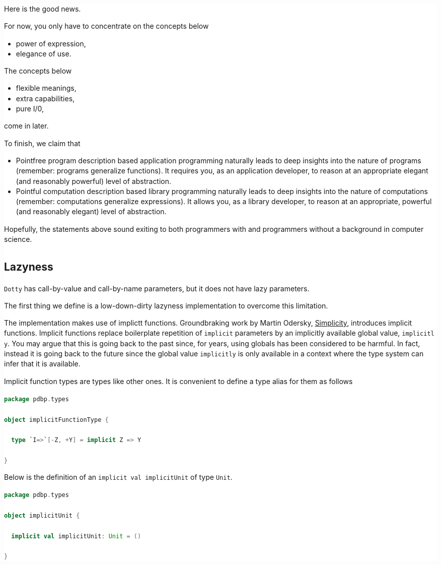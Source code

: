 Here is the good news.

For now, you only have to concentrate on the concepts below
  - power of expression, 
  - elegance of use.

The concepts below
  - flexible meanings,
  - extra capabilities,
  - pure I/0,
   
come in later.

To finish, we claim that

 - Pointfree program description based application programming naturally leads to deep insights into the nature of programs (remember: programs generalize functions). It requires you, as an application developer, to reason at an appropriate elegant (and reasonably powerful) level of abstraction. 
 - Pointful computation description based library programming naturally leads to deep insights into the nature of computations (remember: computations generalize expressions). It allows you, as a library developer, to reason at an appropriate, powerful (and reasonably elegant) level of abstraction.

Hopefully, the statements above sound exiting to both programmers with and programmers without a background in computer science.

## **Lazyness**

`Dotty` has call-by-value and call-by-name parameters, but it does not have lazy parameters.

The first thing we define is a low-down-dirty lazyness implementation to overcome this limitation.

The implementation makes use of implictt functions.
Groundbraking work by Martin Odersky, [Simplicity](https://infoscience.epfl.ch/record/229878/files/simplicitly_1.pdf), introduces implicit functions. 
Implicit functions replace boilerplate repetition of `implicit` parameters by an implicitly available global value, `implicitly`. 
You may argue that this is going back to the past since, for years, using globals has been considered to be harmful. 
In fact, instead it is going back to the future since the global value `implicitly` is only available in a context where the type system can infer that it is available.

Implicit function types are types like other ones.
It is convenient to define a type alias for them as follows

```scala
package pdbp.types

object implicitFunctionType {

  type `I=>`[-Z, +Y] = implicit Z => Y

}
```

Below is the definition of an `implicit val implicitUnit` of type `Unit`. 

```scala
package pdbp.types

object implicitUnit {

  implicit val implicitUnit: Unit = ()

}
```
